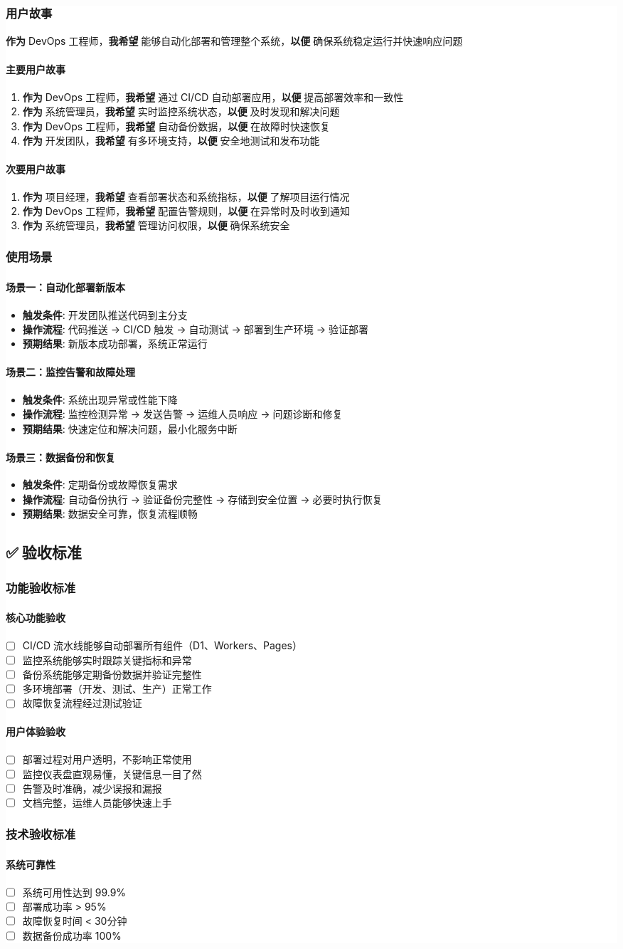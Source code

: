 ### 用户故事
**作为** DevOps 工程师，**我希望** 能够自动化部署和管理整个系统，**以便** 确保系统稳定运行并快速响应问题

#### 主要用户故事
1. **作为** DevOps 工程师，**我希望** 通过 CI/CD 自动部署应用，**以便** 提高部署效率和一致性
2. **作为** 系统管理员，**我希望** 实时监控系统状态，**以便** 及时发现和解决问题
3. **作为** DevOps 工程师，**我希望** 自动备份数据，**以便** 在故障时快速恢复
4. **作为** 开发团队，**我希望** 有多环境支持，**以便** 安全地测试和发布功能

#### 次要用户故事
1. **作为** 项目经理，**我希望** 查看部署状态和系统指标，**以便** 了解项目运行情况
2. **作为** DevOps 工程师，**我希望** 配置告警规则，**以便** 在异常时及时收到通知
3. **作为** 系统管理员，**我希望** 管理访问权限，**以便** 确保系统安全

### 使用场景
#### 场景一：自动化部署新版本
- **触发条件**: 开发团队推送代码到主分支
- **操作流程**: 代码推送 → CI/CD 触发 → 自动测试 → 部署到生产环境 → 验证部署
- **预期结果**: 新版本成功部署，系统正常运行

#### 场景二：监控告警和故障处理
- **触发条件**: 系统出现异常或性能下降
- **操作流程**: 监控检测异常 → 发送告警 → 运维人员响应 → 问题诊断和修复
- **预期结果**: 快速定位和解决问题，最小化服务中断

#### 场景三：数据备份和恢复
- **触发条件**: 定期备份或故障恢复需求
- **操作流程**: 自动备份执行 → 验证备份完整性 → 存储到安全位置 → 必要时执行恢复
- **预期结果**: 数据安全可靠，恢复流程顺畅

## ✅ 验收标准

### 功能验收标准
#### 核心功能验收
- [ ] CI/CD 流水线能够自动部署所有组件（D1、Workers、Pages）
- [ ] 监控系统能够实时跟踪关键指标和异常
- [ ] 备份系统能够定期备份数据并验证完整性
- [ ] 多环境部署（开发、测试、生产）正常工作
- [ ] 故障恢复流程经过测试验证

#### 用户体验验收
- [ ] 部署过程对用户透明，不影响正常使用
- [ ] 监控仪表盘直观易懂，关键信息一目了然
- [ ] 告警及时准确，减少误报和漏报
- [ ] 文档完整，运维人员能够快速上手

### 技术验收标准
#### 系统可靠性
- [ ] 系统可用性达到 99.9%
- [ ] 部署成功率 > 95%
- [ ] 故障恢复时间 < 30分钟
- [ ] 数据备份成功率 100%

